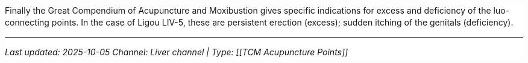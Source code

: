 Finally the Great Compendium of Acupuncture and Moxibustion gives specific indications for excess and deficiency of the luo-connecting points. In the case of Ligou LIV-5, these are persistent erection (excess); sudden itching of the genitals (deficiency).

---

*Last updated: 2025-10-05*
*Channel: Liver channel | Type: [[TCM Acupuncture Points]]*
